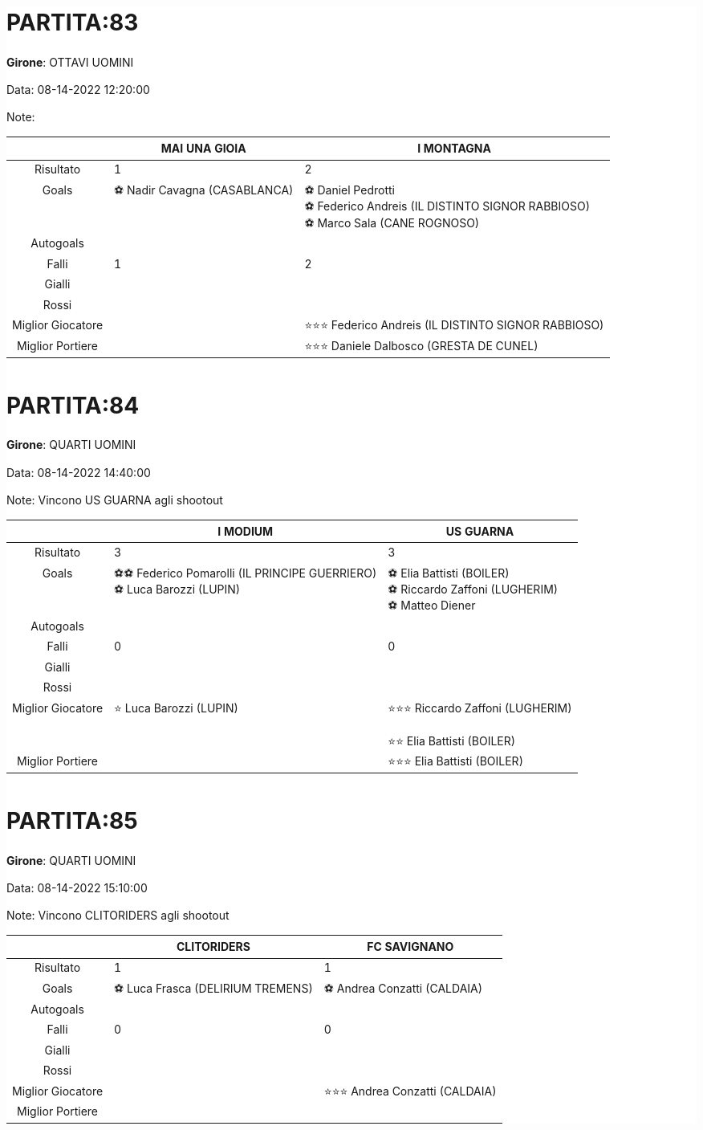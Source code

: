 
# PARTITA:83
**Girone**: OTTAVI UOMINI

Data: 08-14-2022 12:20:00

Note: 

| | MAI UNA GIOIA | I MONTAGNA |
|:-----:|-----|-----|
Risultato|1|2
Goals|⚽ Nadir Cavagna (CASABLANCA)|⚽ Daniel Pedrotti<br/>⚽ Federico Andreis (IL DISTINTO SIGNOR RABBIOSO)<br/>⚽ Marco Sala (CANE ROGNOSO)
Autogoals||
Falli|1|2
Gialli||
Rossi||
Miglior Giocatore| | ⭐⭐⭐ Federico Andreis (IL DISTINTO SIGNOR RABBIOSO)<br/>
Miglior Portiere| | ⭐⭐⭐ Daniele Dalbosco (GRESTA DE CUNEL)<br/>


# PARTITA:84
**Girone**: QUARTI UOMINI

Data: 08-14-2022 14:40:00

Note: Vincono US GUARNA agli shootout

| | I MODIUM | US GUARNA |
|:-----:|-----|-----|
Risultato|3|3
Goals|⚽⚽ Federico Pomarolli (IL PRINCIPE GUERRIERO)<br/>⚽ Luca Barozzi (LUPIN)|⚽ Elia Battisti (BOILER)<br/>⚽ Riccardo Zaffoni (LUGHERIM)<br/>⚽ Matteo Diener
Autogoals||
Falli|0|0
Gialli||
Rossi||
Miglior Giocatore| ⭐ Luca Barozzi (LUPIN)<br/>| ⭐⭐⭐ Riccardo Zaffoni (LUGHERIM)<br/><br/>⭐⭐ Elia Battisti (BOILER)<br/>
Miglior Portiere| | ⭐⭐⭐ Elia Battisti (BOILER)<br/>


# PARTITA:85
**Girone**: QUARTI UOMINI

Data: 08-14-2022 15:10:00

Note: Vincono CLITORIDERS agli shootout

| | CLITORIDERS | FC SAVIGNANO |
|:-----:|-----|-----|
Risultato|1|1
Goals|⚽ Luca Frasca (DELIRIUM TREMENS)|⚽ Andrea Conzatti (CALDAIA)
Autogoals||
Falli|0|0
Gialli||
Rossi||
Miglior Giocatore| | ⭐⭐⭐ Andrea Conzatti (CALDAIA)<br/>
Miglior Portiere| | 

